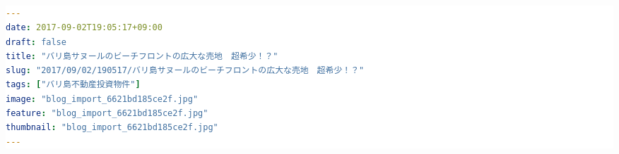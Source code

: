 ```yaml
---
date: 2017-09-02T19:05:17+09:00
draft: false
title: "バリ島サヌールのビーチフロントの広大な売地　超希少！？"
slug: "2017/09/02/190517/バリ島サヌールのビーチフロントの広大な売地　超希少！？"
tags: ["バリ島不動産投資物件"]
image: "blog_import_6621bd185ce2f.jpg"
feature: "blog_import_6621bd185ce2f.jpg"
thumbnail: "blog_import_6621bd185ce2f.jpg"
---
```
